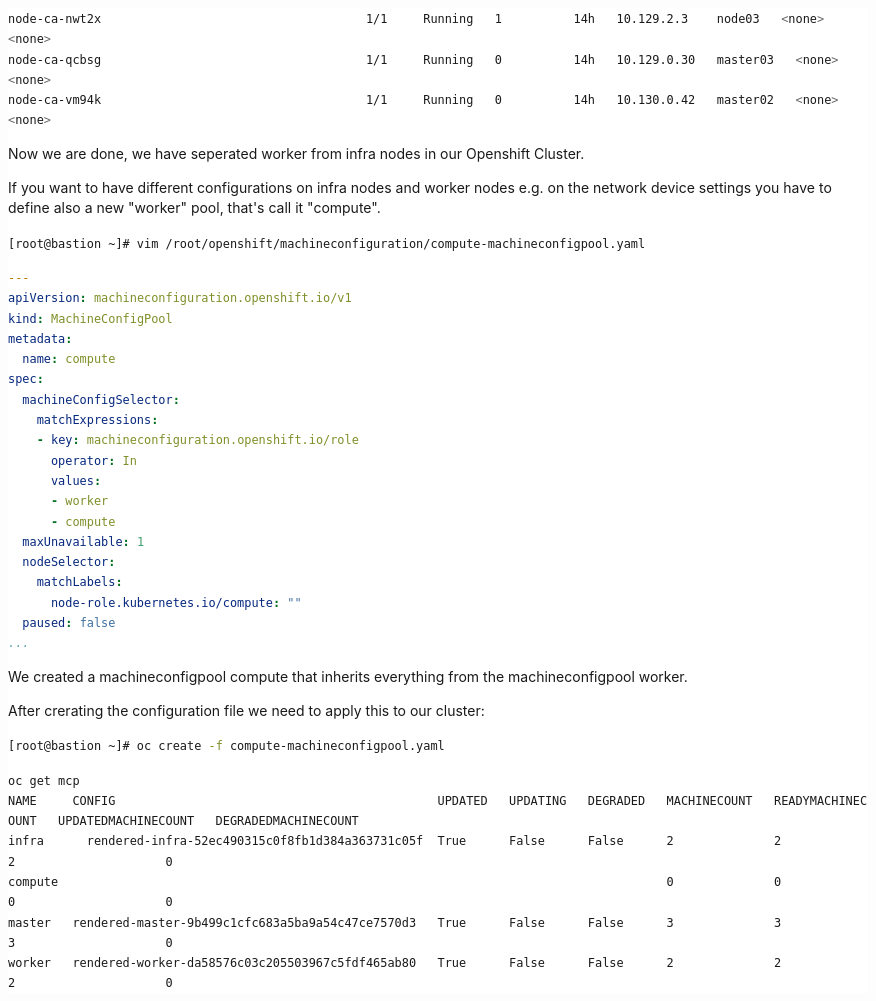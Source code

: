 ```sh
node-ca-nwt2x                                     1/1     Running   1          14h   10.129.2.3    node03   <none>           <none>
node-ca-qcbsg                                     1/1     Running   0          14h   10.129.0.30   master03   <none>           <none>
node-ca-vm94k                                     1/1     Running   0          14h   10.130.0.42   master02   <none>           <none>
```

Now we are done, we have seperated worker from infra nodes in our Openshift Cluster.

If you want to have different configurations on infra nodes and worker nodes e.g. on the network device settings you have to define also a new "worker" pool, that's call it "compute".
```sh
[root@bastion ~]# vim /root/openshift/machineconfiguration/compute-machineconfigpool.yaml
```
```yaml
---
apiVersion: machineconfiguration.openshift.io/v1
kind: MachineConfigPool
metadata:
  name: compute
spec:
  machineConfigSelector:
    matchExpressions:
    - key: machineconfiguration.openshift.io/role
      operator: In
      values:
      - worker
      - compute
  maxUnavailable: 1
  nodeSelector:
    matchLabels:
      node-role.kubernetes.io/compute: ""
  paused: false
...
```
We created a machineconfigpool compute that inherits everything from the machineconfigpool worker.

After crerating the configuration file we need to apply this to our cluster:

```sh
[root@bastion ~]# oc create -f compute-machineconfigpool.yaml
```

```
oc get mcp
NAME     CONFIG                                             UPDATED   UPDATING   DEGRADED   MACHINECOUNT   READYMACHINECOUNT   UPDATEDMACHINECOUNT   DEGRADEDMACHINECOUNT
infra      rendered-infra-52ec490315c0f8fb1d384a363731c05f  True      False      False      2              2                   2                     0
compute                                                                                     0              0                   0                     0
master   rendered-master-9b499c1cfc683a5ba9a54c47ce7570d3   True      False      False      3              3                   3                     0
worker   rendered-worker-da58576c03c205503967c5fdf465ab80   True      False      False      2              2                   2                     0
```

